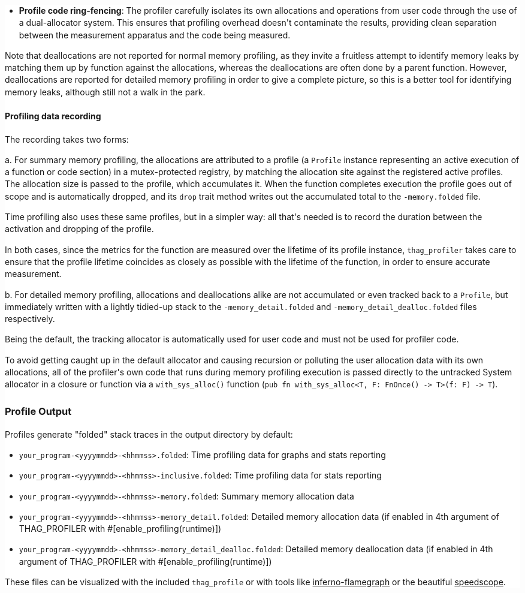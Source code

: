 - **Profile code ring-fencing**: The profiler carefully isolates its own allocations and operations from user code through the use of a dual-allocator system. This ensures that profiling overhead
  doesn't contaminate the results, providing clean separation between the measurement apparatus and the code being measured.

Note that deallocations are not reported for normal memory profiling, as they invite a fruitless attempt to identify memory leaks by matching them up by function against the allocations, whereas the deallocations are often done by a parent function. However, deallocations are reported for detailed memory profiling in order to give a complete picture, so this is a better tool for identifying memory leaks, although still not a walk in the park.

#### Profiling data recording

The recording takes two forms:

a. For summary memory profiling, the allocations are attributed to a profile (a `Profile` instance representing an active execution of a function or code section) in a mutex-protected registry, by matching the allocation site against the registered active profiles. The allocation size is passed to the profile, which accumulates it. When the function completes execution the profile goes out of scope and is automatically dropped, and its `drop` trait method writes out the accumulated total to the `-memory.folded` file.

Time profiling also uses these same profiles, but in a simpler way: all that's needed is to record the duration between the activation and dropping of the profile.

In both cases, since the metrics for the function are measured over the lifetime of its profile instance, `thag_profiler` takes care to ensure that the profile lifetime coincides as closely as possible with the lifetime of the function, in order to ensure accurate measurement.

b. For detailed memory profiling, allocations and deallocations alike are not accumulated or even tracked back to a `Profile`, but immediately written with a lightly tidied-up stack to the `-memory_detail.folded` and `-memory_detail_dealloc.folded` files respectively.

Being the default, the tracking allocator is automatically used for user code and must not be used for profiler code.

To avoid getting caught up in the default allocator and causing recursion or polluting the user allocation data with its own allocations, all of the profiler's own code that runs during memory profiling execution is passed directly to the untracked System allocator in a closure or function via a `with_sys_alloc()` function (`pub fn with_sys_alloc<T, F: FnOnce() -> T>(f: F) -> T`).

### Profile Output

Profiles generate "folded" stack traces in the output directory by default:

- `your_program-<yyyymmdd>-<hhmmss>.folded`: Time profiling data for graphs and stats reporting

- `your_program-<yyyymmdd>-<hhmmss>-inclusive.folded`: Time profiling data for stats reporting

- `your_program-<yyyymmdd>-<hhmmss>-memory.folded`: Summary memory allocation data

- `your_program-<yyyymmdd>-<hhmmss>-memory_detail.folded`: Detailed memory allocation data (if enabled in 4th argument of THAG_PROFILER with #[enable_profiling(runtime)])

- `your_program-<yyyymmdd>-<hhmmss>-memory_detail_dealloc.folded`: Detailed memory deallocation data (if enabled in 4th argument of THAG_PROFILER with #[enable_profiling(runtime)])

These files can be visualized with the included `thag_profile` or with tools like [inferno-flamegraph](https://github.com/jonhoo/inferno) or the beautiful [speedscope](https://www.speedscope.app/).
